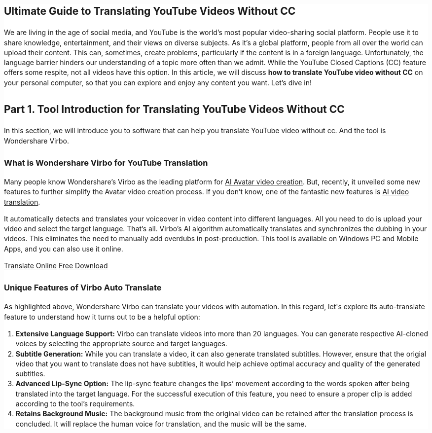 ## Ultimate Guide to Translating YouTube Videos Without CC

We are living in the age of social media, and YouTube is the world’s most popular video-sharing social platform. People use it to share knowledge, entertainment, and their views on diverse subjects. As it’s a global platform, people from all over the world can upload their content. This can, sometimes, create problems, particularly if the content is in a foreign language. Unfortunately, the language barrier hinders our understanding of a topic more often than we admit. While the YouTube Closed Captions (CC) feature offers some respite, not all videos have this option. In this article, we will discuss **how to translate YouTube video without CC** on your personal computer, so that you can explore and enjoy any content you want. Let’s dive in!

## Part 1. Tool Introduction for Translating YouTube Videos Without CC

In this section, we will introduce you to software that can help you translate YouTube video without cc. And the tool is Wondershare Virbo.

### What is Wondershare Virbo for YouTube Translation

Many people know Wondershare’s Virbo as the leading platform for [AI Avatar video creation](https://virbo.wondershare.com/ai-avatar.html). But, recently, it unveiled some new features to further simplify the Avatar video creation process. If you don’t know, one of the fantastic new features is [AI video translation](https://virbo.wondershare.com/video-translation.html).

It automatically detects and translates your voiceover in video content into different languages. All you need to do is upload your video and select the target language. That’s all. Virbo’s AI algorithm automatically translates and synchronizes the dubbing in your videos. This eliminates the need to manually add overdubs in post-production. This tool is available on Windows PC and Mobile Apps, and you can also use it online.

<iframe width="750" height="421" src="https://www.youtube.com/embed/ttfE8iqA16c" allowfullscreen="allowfullscreen"></iframe>

[Translate Online](https://tools.techidaily.com/wondershare/virbo/download/) [Free Download](https://tools.techidaily.com/wondershare/virbo/download/)


### Unique Features of Virbo Auto Translate

As highlighted above, Wondershare Virbo can translate your videos with automation. In this regard, let's explore its auto-translate feature to understand how it turns out to be a helpful option:

1. **Extensive Language Support:** Virbo can translate videos into more than 20 languages. You can generate respective AI-cloned voices by selecting the appropriate source and target languages.
2. **Subtitle Generation:** While you can translate a video, it can also generate translated subtitles. However, ensure that the origial video that you want to translate does not have subtitles, it would help achieve optimal accuracy and quality of the generated subtitles.
3. **Advanced Lip-Sync Option:** The lip-sync feature changes the lips’ movement according to the words spoken after being translated into the target language. For the successful execution of this feature, you need to ensure a proper clip is added according to the tool’s requirements.
4. **Retains Background Music:** The background music from the original video can be retained after the translation process is concluded. It will replace the human voice for translation, and the music will be the same.
